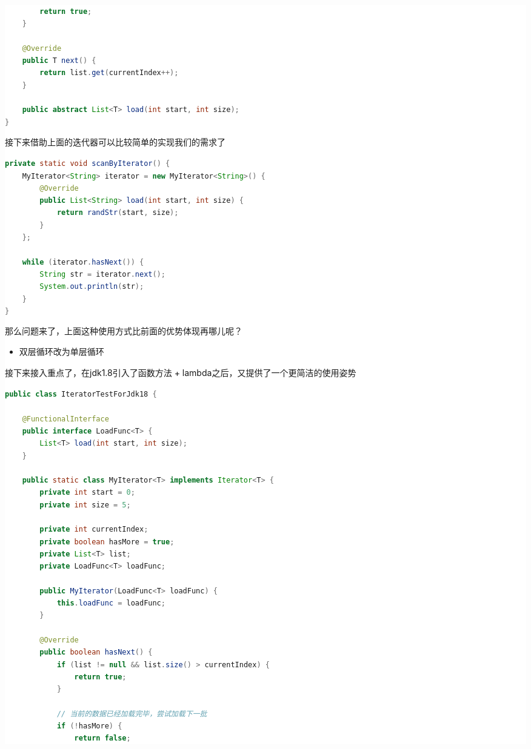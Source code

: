 ```java
        return true;
    }

    @Override
    public T next() {
        return list.get(currentIndex++);
    }

    public abstract List<T> load(int start, int size);
}
```

接下来借助上面的迭代器可以比较简单的实现我们的需求了

```java
private static void scanByIterator() {
    MyIterator<String> iterator = new MyIterator<String>() {
        @Override
        public List<String> load(int start, int size) {
            return randStr(start, size);
        }
    };

    while (iterator.hasNext()) {
        String str = iterator.next();
        System.out.println(str);
    }
}
```

那么问题来了，上面这种使用方式比前面的优势体现再哪儿呢？

- 双层循环改为单层循环

接下来接入重点了，在jdk1.8引入了函数方法 + lambda之后，又提供了一个更简洁的使用姿势

```java
public class IteratorTestForJdk18 {

    @FunctionalInterface
    public interface LoadFunc<T> {
        List<T> load(int start, int size);
    }

    public static class MyIterator<T> implements Iterator<T> {
        private int start = 0;
        private int size = 5;

        private int currentIndex;
        private boolean hasMore = true;
        private List<T> list;
        private LoadFunc<T> loadFunc;

        public MyIterator(LoadFunc<T> loadFunc) {
            this.loadFunc = loadFunc;
        }

        @Override
        public boolean hasNext() {
            if (list != null && list.size() > currentIndex) {
                return true;
            }

            // 当前的数据已经加载完毕，尝试加载下一批
            if (!hasMore) {
                return false;
```
